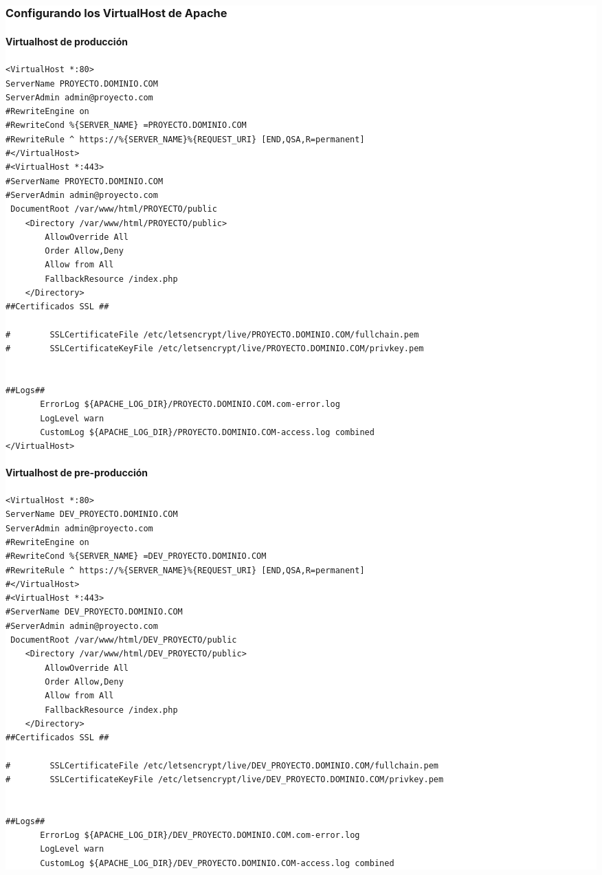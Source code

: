 ### Configurando los VirtualHost de Apache

#### Virtualhost de producción

```config
<VirtualHost *:80>
ServerName PROYECTO.DOMINIO.COM
ServerAdmin admin@proyecto.com
#RewriteEngine on
#RewriteCond %{SERVER_NAME} =PROYECTO.DOMINIO.COM
#RewriteRule ^ https://%{SERVER_NAME}%{REQUEST_URI} [END,QSA,R=permanent]
#</VirtualHost>
#<VirtualHost *:443>
#ServerName PROYECTO.DOMINIO.COM
#ServerAdmin admin@proyecto.com 
 DocumentRoot /var/www/html/PROYECTO/public
    <Directory /var/www/html/PROYECTO/public>
        AllowOverride All
        Order Allow,Deny
        Allow from All
        FallbackResource /index.php
    </Directory>
##Certificados SSL ##

#        SSLCertificateFile /etc/letsencrypt/live/PROYECTO.DOMINIO.COM/fullchain.pem
#        SSLCertificateKeyFile /etc/letsencrypt/live/PROYECTO.DOMINIO.COM/privkey.pem


##Logs##
       ErrorLog ${APACHE_LOG_DIR}/PROYECTO.DOMINIO.COM.com-error.log
       LogLevel warn
       CustomLog ${APACHE_LOG_DIR}/PROYECTO.DOMINIO.COM-access.log combined
</VirtualHost>
```
#### Virtualhost de pre-producción

```config
<VirtualHost *:80>
ServerName DEV_PROYECTO.DOMINIO.COM
ServerAdmin admin@proyecto.com
#RewriteEngine on
#RewriteCond %{SERVER_NAME} =DEV_PROYECTO.DOMINIO.COM
#RewriteRule ^ https://%{SERVER_NAME}%{REQUEST_URI} [END,QSA,R=permanent]
#</VirtualHost>
#<VirtualHost *:443>
#ServerName DEV_PROYECTO.DOMINIO.COM
#ServerAdmin admin@proyecto.com 
 DocumentRoot /var/www/html/DEV_PROYECTO/public
    <Directory /var/www/html/DEV_PROYECTO/public>
        AllowOverride All
        Order Allow,Deny
        Allow from All
        FallbackResource /index.php
    </Directory>
##Certificados SSL ##

#        SSLCertificateFile /etc/letsencrypt/live/DEV_PROYECTO.DOMINIO.COM/fullchain.pem
#        SSLCertificateKeyFile /etc/letsencrypt/live/DEV_PROYECTO.DOMINIO.COM/privkey.pem


##Logs##
       ErrorLog ${APACHE_LOG_DIR}/DEV_PROYECTO.DOMINIO.COM.com-error.log
       LogLevel warn
       CustomLog ${APACHE_LOG_DIR}/DEV_PROYECTO.DOMINIO.COM-access.log combined
```